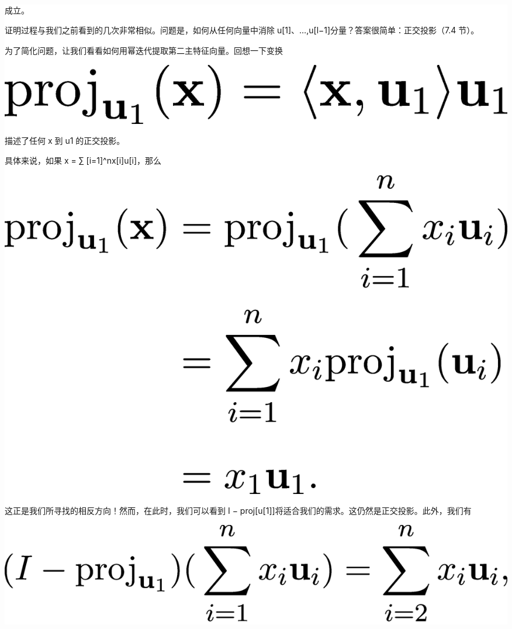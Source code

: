 成立。

证明过程与我们之前看到的几次非常相似。问题是，如何从任何向量中消除 u[1]、…,u[l−1]分量？答案很简单：正交投影（7.4 节）。

为了简化问题，让我们看看如何用幂迭代提取第二主特征向量。回想一下变换

![proj (x) = ⟨x, u ⟩u u1 1 1 1 ](img/file748.png)

描述了任何 x 到 u1 的正交投影。

具体来说，如果 x = ∑ [i=1]^nx[i]u[i]，那么

![ ∑n proju (x) = proju ( xiui) 1 1 i=1 ∑n = xiproj (ui) i=1 u1 = x1u1\. ](img/file749.png)

这正是我们所寻找的相反方向！然而，在此时，我们可以看到 I − proj[u[1]]将适合我们的需求。这仍然是正交投影。此外，我们有

![ ∑n ∑n (I − proju1)( xiui) = xiui, i=1 i=2 ](img/file750.png)
